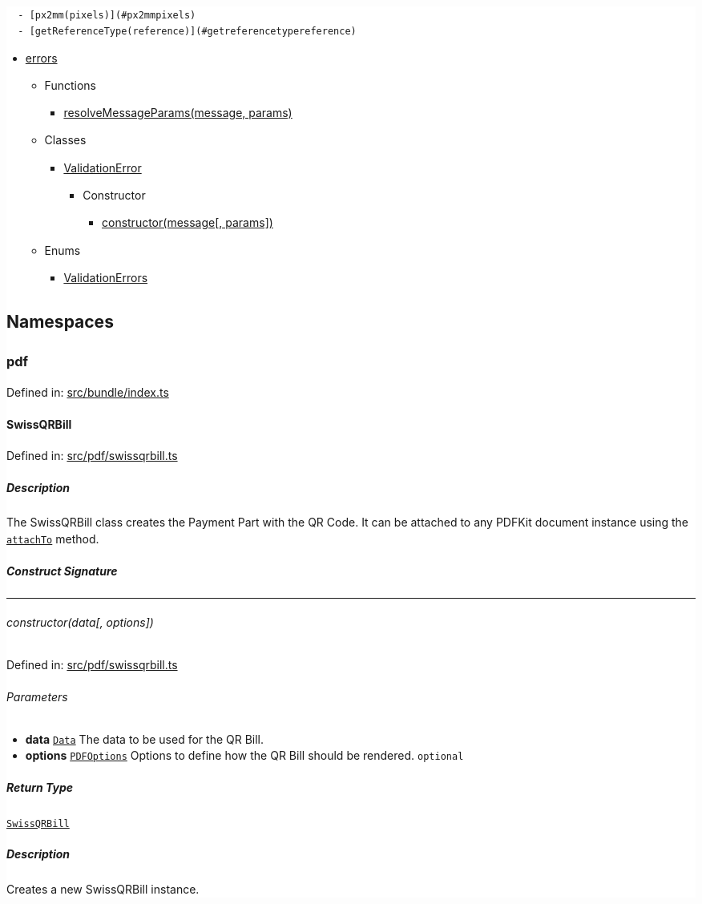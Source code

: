       - [px2mm(pixels)](#px2mmpixels)
      - [getReferenceType(reference)](#getreferencetypereference)
  
  - [errors](#errors)
  
    - Functions
  
      - [resolveMessageParams(message, params)](#resolvemessageparamsmessage-params)
  
    - Classes
  
      - [ValidationError](#validationerror)
  
        - Constructor
  
          - [constructor(message\[, params\])](#constructormessage-params)
  
    - Enums
  
      - [ValidationErrors](#validationerrors)
  
## Namespaces
  
### pdf
  
Defined in: [src/bundle/index.ts](../../src/bundle/index.ts#L2C7)  
  
#### SwissQRBill
  
Defined in: [src/pdf/swissqrbill.ts](../../src/pdf/swissqrbill.ts#L14C0)  
  
##### Description
  
The SwissQRBill class creates the Payment Part with the QR Code. It can be attached to any PDFKit document instance
using the [`attachTo`](#attachtodoc-xposition-yposition) method.  
  
##### Construct Signature
  
---
  
###### constructor(data\[, options\])
  
Defined in: [src/pdf/swissqrbill.ts](../../src/pdf/swissqrbill.ts#L31C2)  
  
###### Parameters
  
- **data** [`Data`](#data) The data to be used for the QR Bill.  
- **options** [`PDFOptions`](#pdfoptions) Options to define how the QR Bill should be rendered. `optional`  
  
##### Return Type
  
[`SwissQRBill`](#swissqrbill)  
  
##### Description
  
Creates a new SwissQRBill instance.  
  